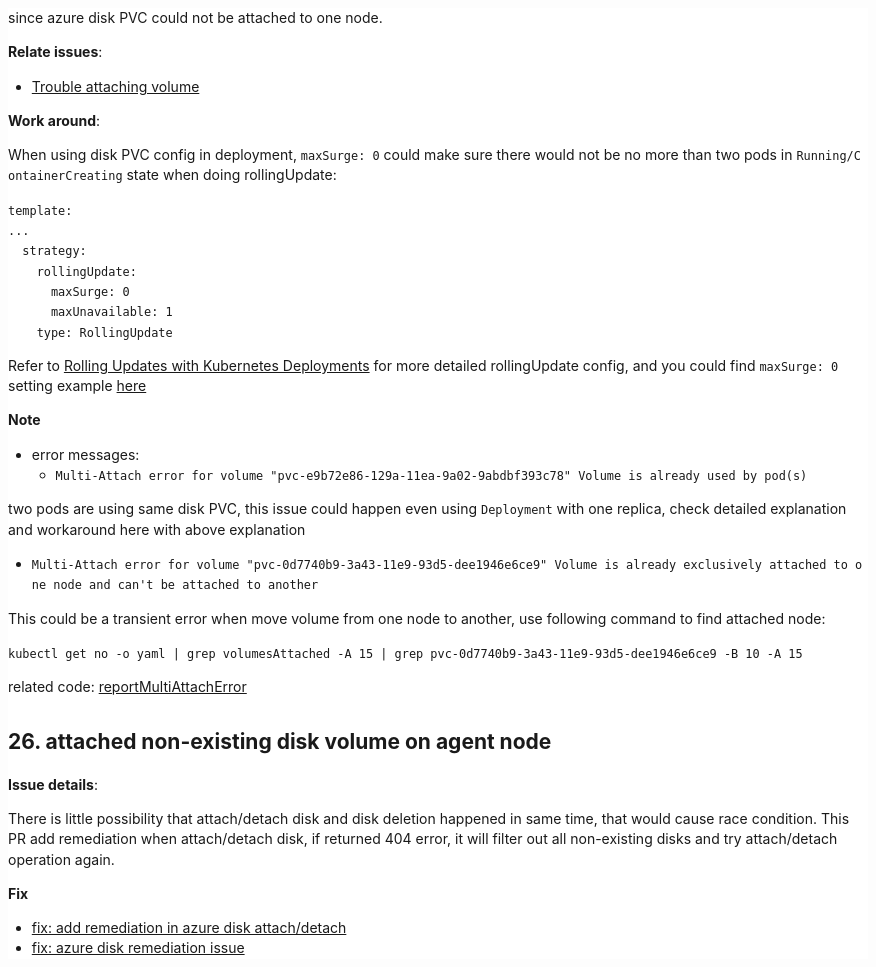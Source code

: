 since azure disk PVC could not be attached to one node.

**Relate issues**:
 - [Trouble attaching volume](https://github.com/Azure/AKS/issues/884#issuecomment-571165826)
 
**Work around**:

When using disk PVC config in deployment, `maxSurge: 0` could make sure there would not be no more than two pods in `Running/ContainerCreating` state when doing rollingUpdate:
```
template:
...
  strategy:
    rollingUpdate:
      maxSurge: 0
      maxUnavailable: 1
    type: RollingUpdate
```

Refer to [Rolling Updates with Kubernetes Deployments](https://tachingchen.com/blog/kubernetes-rolling-update-with-deployment/) for more detailed rollingUpdate config, and you could find `maxSurge: 0` setting example [here](https://github.com/andyzhangx/demo/blob/c3199932c4c00ca1095481e845642a0ec4bda598/linux/azuredisk/attach-stress-test/deployment/deployment-azuredisk1.yaml#L45-L49)

**Note**

 - error messages:
   - `Multi-Attach error for volume "pvc-e9b72e86-129a-11ea-9a02-9abdbf393c78" Volume is already used by pod(s)`

two pods are using same disk PVC, this issue could happen even using `Deployment` with one replica, check detailed explanation and workaround here with above explanation

   - `Multi-Attach error for volume "pvc-0d7740b9-3a43-11e9-93d5-dee1946e6ce9" Volume is already exclusively attached to one node and can't be attached to another`

This could be a transient error when move volume from one node to another, use following command to find attached node:
```console  
kubectl get no -o yaml | grep volumesAttached -A 15 | grep pvc-0d7740b9-3a43-11e9-93d5-dee1946e6ce9 -B 10 -A 15
```

related code: [reportMultiAttachError](https://github.com/kubernetes/kubernetes/blob/36e40fb850293076b415ae3d376f5f81dc897105/pkg/controller/volume/attachdetach/reconciler/reconciler.go#L300)

## 26. attached non-existing disk volume on agent node

**Issue details**:

There is little possibility that attach/detach disk and disk deletion happened in same time, that would cause race condition. This PR add remediation when attach/detach disk, if returned 404 error, it will filter out all non-existing disks and try attach/detach operation again.

**Fix**

 - [fix: add remediation in azure disk attach/detach](https://github.com/kubernetes/kubernetes/pull/88444)
 - [fix: azure disk remediation issue](https://github.com/kubernetes/kubernetes/pull/88620)
